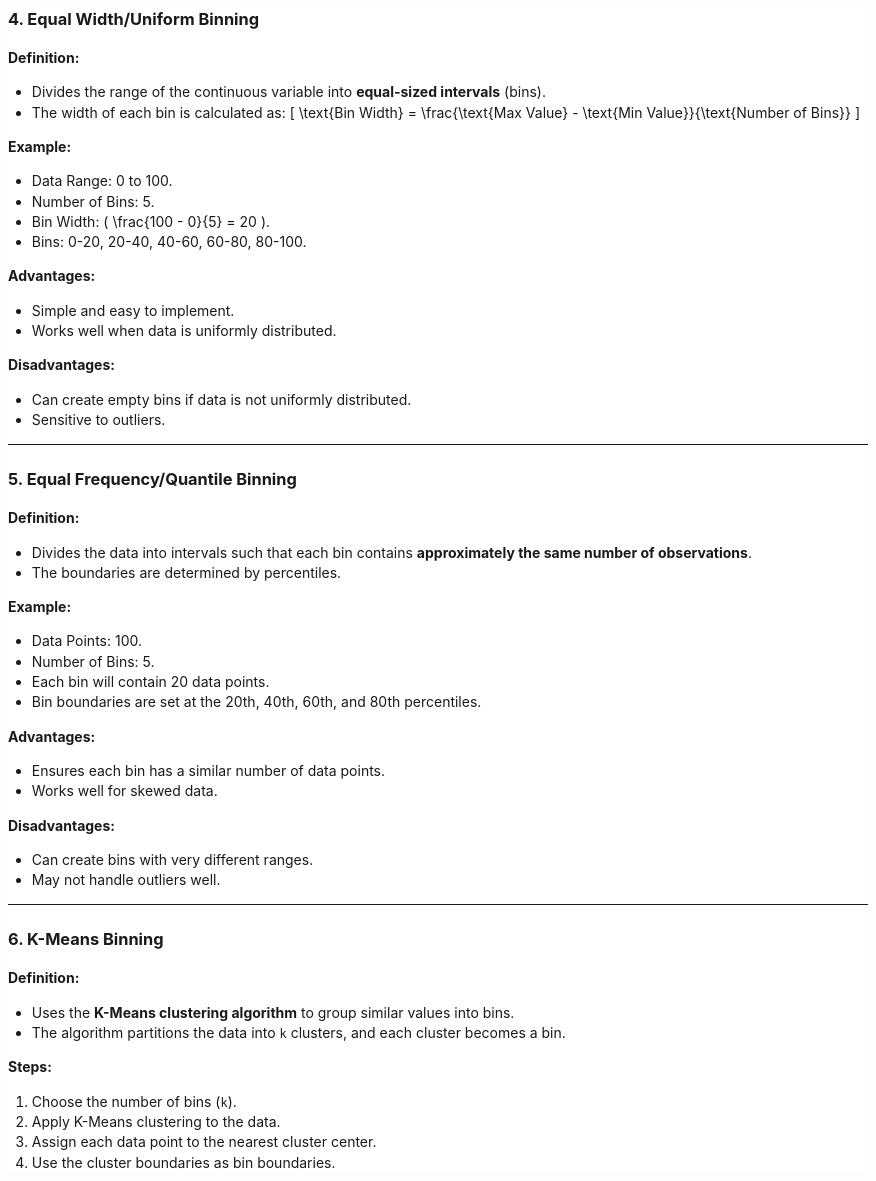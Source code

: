 ### **4. Equal Width/Uniform Binning**

**Definition:**
- Divides the range of the continuous variable into **equal-sized intervals** (bins).
- The width of each bin is calculated as:
  \[
  \text{Bin Width} = \frac{\text{Max Value} - \text{Min Value}}{\text{Number of Bins}}
  \]

**Example:**
- Data Range: 0 to 100.
- Number of Bins: 5.
- Bin Width: \( \frac{100 - 0}{5} = 20 \).
- Bins: 0-20, 20-40, 40-60, 60-80, 80-100.

**Advantages:**
- Simple and easy to implement.
- Works well when data is uniformly distributed.

**Disadvantages:**
- Can create empty bins if data is not uniformly distributed.
- Sensitive to outliers.

---

### **5. Equal Frequency/Quantile Binning**

**Definition:**
- Divides the data into intervals such that each bin contains **approximately the same number of observations**.
- The boundaries are determined by percentiles.

**Example:**
- Data Points: 100.
- Number of Bins: 5.
- Each bin will contain 20 data points.
- Bin boundaries are set at the 20th, 40th, 60th, and 80th percentiles.

**Advantages:**
- Ensures each bin has a similar number of data points.
- Works well for skewed data.

**Disadvantages:**
- Can create bins with very different ranges.
- May not handle outliers well.

---

### **6. K-Means Binning**

**Definition:**
- Uses the **K-Means clustering algorithm** to group similar values into bins.
- The algorithm partitions the data into `k` clusters, and each cluster becomes a bin.

**Steps:**
1. Choose the number of bins (`k`).
2. Apply K-Means clustering to the data.
3. Assign each data point to the nearest cluster center.
4. Use the cluster boundaries as bin boundaries.
